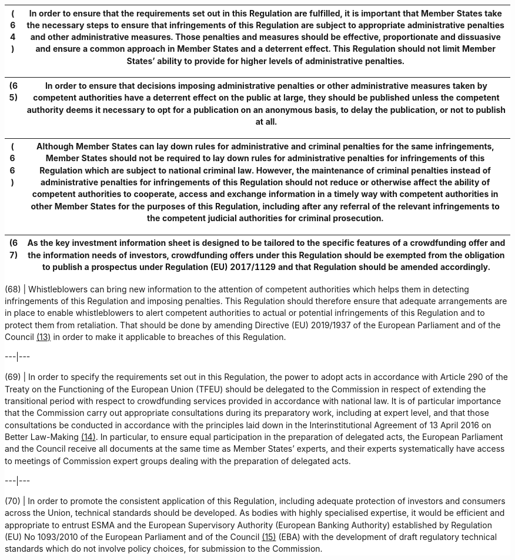 (64) |  In order to ensure that the requirements set out in this Regulation are fulfilled, it is important that Member States take the necessary steps to ensure that infringements of this Regulation are subject to appropriate administrative penalties and other administrative measures. Those penalties and measures should be effective, proportionate and dissuasive and ensure a common approach in Member States and a deterrent effect. This Regulation should not limit Member States’ ability to provide for higher levels of administrative penalties.
---|---

(65) |  In order to ensure that decisions imposing administrative penalties or other administrative measures taken by competent authorities have a deterrent effect on the public at large, they should be published unless the competent authority deems it necessary to opt for a publication on an anonymous basis, to delay the publication, or not to publish at all.
---|---

(66) |  Although Member States can lay down rules for administrative and criminal penalties for the same infringements, Member States should not be required to lay down rules for administrative penalties for infringements of this Regulation which are subject to national criminal law. However, the maintenance of criminal penalties instead of administrative penalties for infringements of this Regulation should not reduce or otherwise affect the ability of competent authorities to cooperate, access and exchange information in a timely way with competent authorities in other Member States for the purposes of this Regulation, including after any referral of the relevant infringements to the competent judicial authorities for criminal prosecution.
---|---

(67) |  As the key investment information sheet is designed to be tailored to the specific features of a crowdfunding offer and the information needs of investors, crowdfunding offers under this Regulation should be exempted from the obligation to publish a prospectus under Regulation (EU) 2017/1129 and that Regulation should be amended accordingly.
---|---

(68) |  Whistleblowers can bring new information to the attention of competent authorities which helps them in detecting infringements of this Regulation and imposing penalties. This Regulation should therefore ensure that adequate arrangements are in place to enable whistleblowers to alert competent authorities to actual or potential infringements of this Regulation and to protect them from retaliation. That should be done by amending Directive (EU) 2019/1937 of the European Parliament and of the Council [(13)](https://eur-lex.europa.eu/eli/reg/2020/1503/oj/eng#ntr13-L_2020347EN.01000101-E0013) in order to make it applicable to breaches of this Regulation.

---|---

(69) |  In order to specify the requirements set out in this Regulation, the power to adopt acts in accordance with Article 290 of the Treaty on the Functioning of the European Union (TFEU) should be delegated to the Commission in respect of extending the transitional period with respect to crowdfunding services provided in accordance with national law. It is of particular importance that the Commission carry out appropriate consultations during its preparatory work, including at expert level, and that those consultations be conducted in accordance with the principles laid down in the Interinstitutional Agreement of 13 April 2016 on Better Law-Making [(14)](https://eur-lex.europa.eu/eli/reg/2020/1503/oj/eng#ntr14-L_2020347EN.01000101-E0014). In particular, to ensure equal participation in the preparation of delegated acts, the European Parliament and the Council receive all documents at the same time as Member States’ experts, and their experts systematically have access to meetings of Commission expert groups dealing with the preparation of delegated acts.

---|---

(70) |  In order to promote the consistent application of this Regulation, including adequate protection of investors and consumers across the Union, technical standards should be developed. As bodies with highly specialised expertise, it would be efficient and appropriate to entrust ESMA and the European Supervisory Authority (European Banking Authority) established by Regulation (EU) No 1093/2010 of the European Parliament and of the Council [(15)](https://eur-lex.europa.eu/eli/reg/2020/1503/oj/eng#ntr15-L_2020347EN.01000101-E0015) (EBA) with the development of draft regulatory technical standards which do not involve policy choices, for submission to the Commission.
